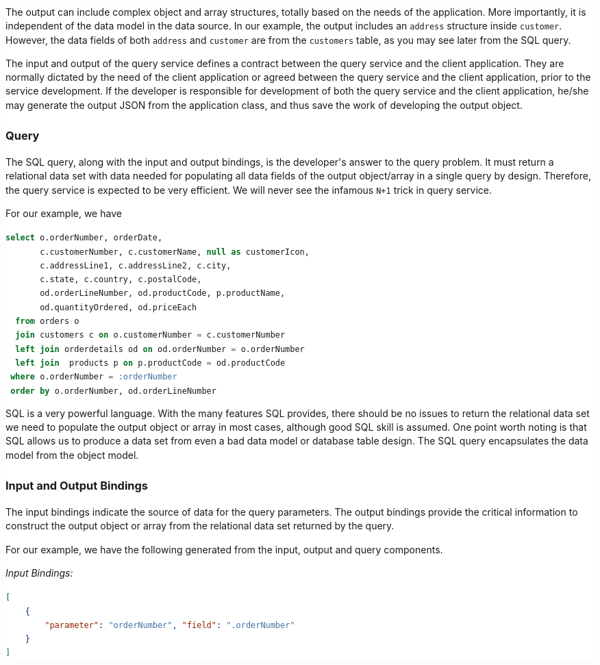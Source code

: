 The output can include complex object and array structures, totally based on the needs of the application. More importantly, it is independent of the data model in the data source. In our example, the output includes an `address` structure inside `customer`. However, the data fields of both `address` and `customer` are from the `customers` table, as you may see later from the SQL query. 

The input and output of the query service defines a contract between the query service and the client application. They are normally dictated by the need of the client application or agreed between the query service and the client application, prior to the service development. If the developer is responsible for development of both the query service and the client application, he/she may generate the output JSON from the application class, and thus save the work of developing the output object.

### Query

The SQL query, along with the input and output bindings, is the developer's answer to the query problem. It must return a relational data set with data needed for populating all data fields of the output object/array in a single query by design. Therefore, the query service is expected to be very efficient. We will never see the infamous `N+1` trick in query service.

For our example, we have

``` sql
select o.orderNumber, orderDate,
       c.customerNumber, c.customerName, null as customerIcon,
       c.addressLine1, c.addressLine2, c.city, 
       c.state, c.country, c.postalCode,
       od.orderLineNumber, od.productCode, p.productName,
       od.quantityOrdered, od.priceEach
  from orders o
  join customers c on o.customerNumber = c.customerNumber
  left join orderdetails od on od.orderNumber = o.orderNumber
  left join  products p on p.productCode = od.productCode
 where o.orderNumber = :orderNumber
 order by o.orderNumber, od.orderLineNumber
```

SQL is a very powerful language. With the many features SQL provides, there should be no issues to return the relational data set we need to populate the output object or array in most cases, although good SQL skill is assumed. One point worth noting is that SQL allows us to produce a data set from even a bad data model or database table design. The SQL query encapsulates the data model from the object model.

### Input and Output Bindings

The input bindings indicate the source of data for the query parameters. The output bindings provide the critical information to construct the output object or array from the relational data set returned by the query.

For our example, we have the following generated from the input, output and query components.


*Input Bindings:*

```json
[
    {
        "parameter": "orderNumber", "field": ".orderNumber"
    }
]
```
